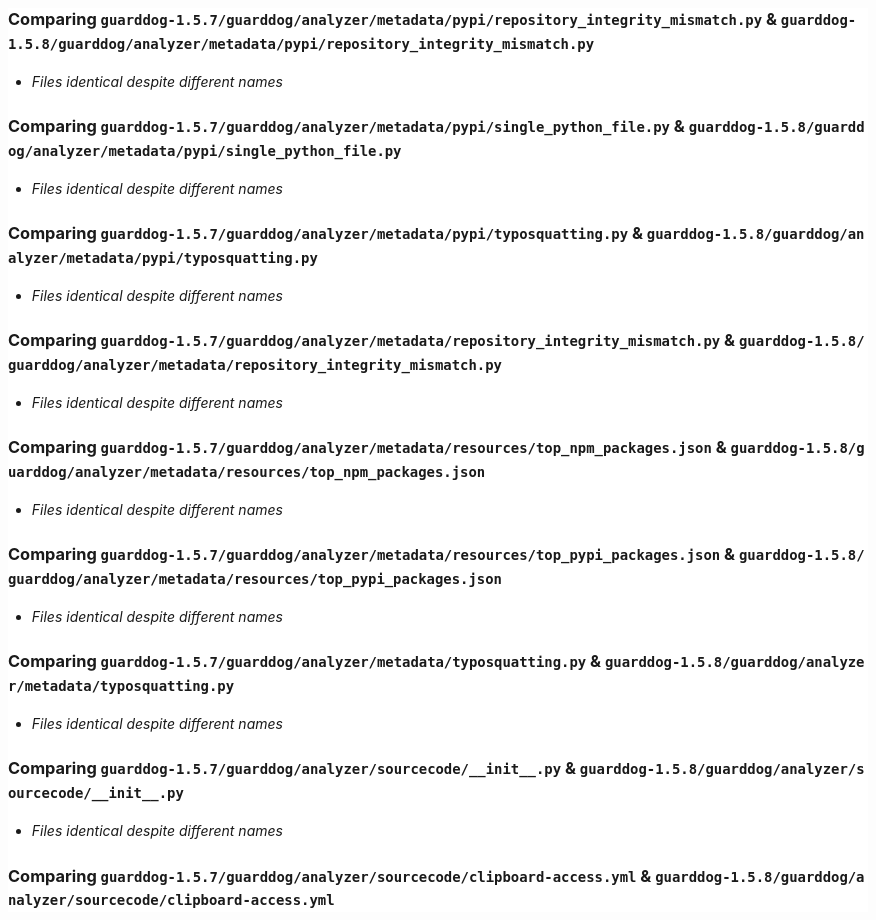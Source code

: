 ### Comparing `guarddog-1.5.7/guarddog/analyzer/metadata/pypi/repository_integrity_mismatch.py` & `guarddog-1.5.8/guarddog/analyzer/metadata/pypi/repository_integrity_mismatch.py`

 * *Files identical despite different names*

### Comparing `guarddog-1.5.7/guarddog/analyzer/metadata/pypi/single_python_file.py` & `guarddog-1.5.8/guarddog/analyzer/metadata/pypi/single_python_file.py`

 * *Files identical despite different names*

### Comparing `guarddog-1.5.7/guarddog/analyzer/metadata/pypi/typosquatting.py` & `guarddog-1.5.8/guarddog/analyzer/metadata/pypi/typosquatting.py`

 * *Files identical despite different names*

### Comparing `guarddog-1.5.7/guarddog/analyzer/metadata/repository_integrity_mismatch.py` & `guarddog-1.5.8/guarddog/analyzer/metadata/repository_integrity_mismatch.py`

 * *Files identical despite different names*

### Comparing `guarddog-1.5.7/guarddog/analyzer/metadata/resources/top_npm_packages.json` & `guarddog-1.5.8/guarddog/analyzer/metadata/resources/top_npm_packages.json`

 * *Files identical despite different names*

### Comparing `guarddog-1.5.7/guarddog/analyzer/metadata/resources/top_pypi_packages.json` & `guarddog-1.5.8/guarddog/analyzer/metadata/resources/top_pypi_packages.json`

 * *Files identical despite different names*

### Comparing `guarddog-1.5.7/guarddog/analyzer/metadata/typosquatting.py` & `guarddog-1.5.8/guarddog/analyzer/metadata/typosquatting.py`

 * *Files identical despite different names*

### Comparing `guarddog-1.5.7/guarddog/analyzer/sourcecode/__init__.py` & `guarddog-1.5.8/guarddog/analyzer/sourcecode/__init__.py`

 * *Files identical despite different names*

### Comparing `guarddog-1.5.7/guarddog/analyzer/sourcecode/clipboard-access.yml` & `guarddog-1.5.8/guarddog/analyzer/sourcecode/clipboard-access.yml`
